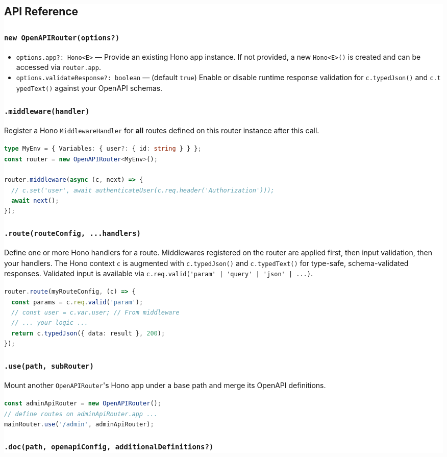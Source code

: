 
## API Reference

### `new OpenAPIRouter(options?)`

- `options.app?: Hono<E>` — Provide an existing Hono app instance. If not provided, a new `Hono<E>()` is created and can be accessed via `router.app`.
- `options.validateResponse?: boolean` — (default `true`) Enable or disable runtime response validation for `c.typedJson()` and `c.typedText()` against your OpenAPI schemas.

### `.middleware(handler)`

Register a Hono `MiddlewareHandler` for **all** routes defined on this router instance after this call.

```ts
type MyEnv = { Variables: { user?: { id: string } } };
const router = new OpenAPIRouter<MyEnv>();

router.middleware(async (c, next) => {
  // c.set('user', await authenticateUser(c.req.header('Authorization')));
  await next();
});
```

### `.route(routeConfig, ...handlers)`

Define one or more Hono handlers for a route. Middlewares registered on the router are applied first, then input validation, then your handlers.
The Hono context `c` is augmented with `c.typedJson()` and `c.typedText()` for type-safe, schema-validated responses.
Validated input is available via `c.req.valid('param' | 'query' | 'json' | ...)`.

```ts
router.route(myRouteConfig, (c) => {
  const params = c.req.valid('param');
  // const user = c.var.user; // From middleware
  // ... your logic ...
  return c.typedJson({ data: result }, 200);
});
```

### `.use(path, subRouter)`

Mount another `OpenAPIRouter`'s Hono app under a base path and merge its OpenAPI definitions.

```ts
const adminApiRouter = new OpenAPIRouter();
// define routes on adminApiRouter.app ...
mainRouter.use('/admin', adminApiRouter);
```

### `.doc(path, openapiConfig, additionalDefinitions?)`
